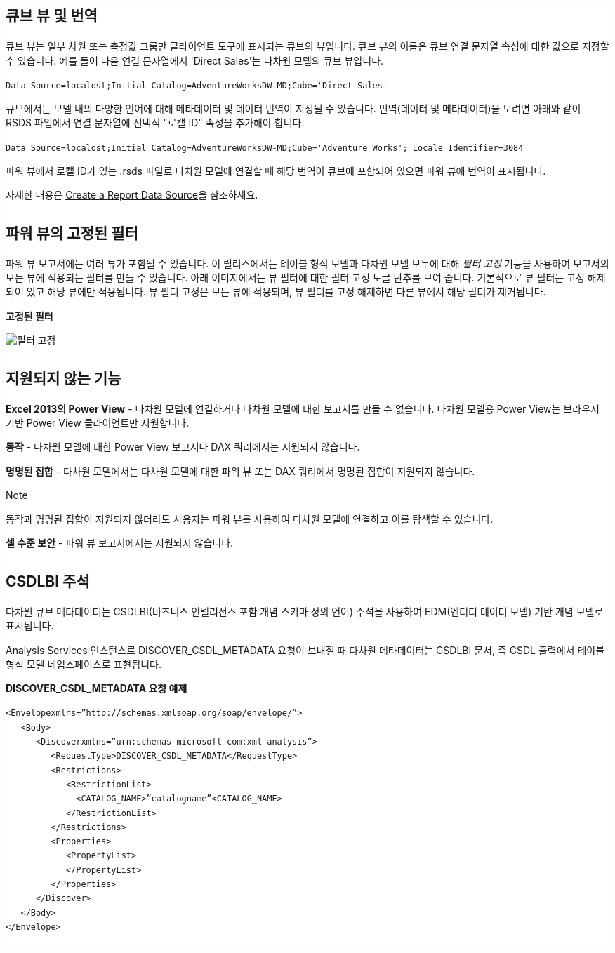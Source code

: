 ## <a name="perspectives-and-translations"></a>큐브 뷰 및 번역  
 큐브 뷰는 일부 차원 또는 측정값 그룹만 클라이언트 도구에 표시되는 큐브의 뷰입니다. 큐브 뷰의 이름은 큐브 연결 문자열 속성에 대한 값으로 지정할 수 있습니다. 예를 들어 다음 연결 문자열에서 'Direct Sales'는 다차원 모델의 큐브 뷰입니다.  
  
 `Data Source=localost;Initial Catalog=AdventureWorksDW-MD;Cube='Direct Sales'`  
  
 큐브에서는 모델 내의 다양한 언어에 대해 메타데이터 및 데이터 번역이 지정될 수 있습니다. 번역(데이터 및 메타데이터)을 보려면 아래와 같이 RSDS 파일에서 연결 문자열에 선택적 "로캘 ID" 속성을 추가해야 합니다.  
  
 `Data Source=localost;Initial Catalog=AdventureWorksDW-MD;Cube='Adventure Works'; Locale Identifier=3084`  
  
 파워 뷰에서 로캘 ID가 있는 .rsds 파일로 다차원 모델에 연결할 때 해당 번역이 큐브에 포함되어 있으면 파워 뷰에 번역이 표시됩니다.  
  
 자세한 내용은 [Create a Report Data Source](create-a-report-data-source.md)을 참조하세요.  
  
## <a name="power-view-pinned-filters"></a>파워 뷰의 고정된 필터  
 파워 뷰 보고서에는 여러 뷰가 포함될 수 있습니다. 이 릴리스에서는 테이블 형식 모델과 다차원 모델 모두에 대해 *필터 고정* 기능을 사용하여 보고서의 모든 뷰에 적용되는 필터를 만들 수 있습니다. 아래 이미지에서는 뷰 필터에 대한 필터 고정 토글 단추를 보여 줍니다. 기본적으로 뷰 필터는 고정 해제되어 있고 해당 뷰에만 적용됩니다. 뷰 필터 고정은 모든 뷰에 적용되며, 뷰 필터를 고정 해제하면 다른 뷰에서 해당 필터가 제거됩니다.  
  
 **고정된 필터**  
  
 ![필터 고정](../media/daxmd-pinnedfilterinpowerview.gif "필터 고정")  
  
## <a name="unsupported-features"></a>지원되지 않는 기능  
 **Excel 2013의 Power View** - 다차원 모델에 연결하거나 다차원 모델에 대한 보고서를 만들 수 없습니다. 다차원 모델용 Power View는 브라우저 기반 Power View 클라이언트만 지원합니다.  
  
 **동작** - 다차원 모델에 대한 Power View 보고서나 DAX 쿼리에서는 지원되지 않습니다.  
  
 **명명된 집합** - 다차원 모델에서는 다차원 모델에 대한 파워 뷰 또는 DAX 쿼리에서 명명된 집합이 지원되지 않습니다.  
  
> [!NOTE]  
>  동작과 명명된 집합이 지원되지 않더라도 사용자는 파워 뷰를 사용하여 다차원 모델에 연결하고 이를 탐색할 수 있습니다.  
  
 **셀 수준 보안** - 파워 뷰 보고서에서는 지원되지 않습니다.  
  
## <a name="csdlbi-annotations"></a>CSDLBI 주석  
 다차원 큐브 메타데이터는 CSDLBI(비즈니스 인텔리전스 포함 개념 스키마 정의 언어) 주석을 사용하여 EDM(엔터티 데이터 모델) 기반 개념 모델로 표시됩니다.  
  
 Analysis Services 인스턴스로 DISCOVER_CSDL_METADATA 요청이 보내질 때 다차원 메타데이터는 CSDLBI 문서, 즉 CSDL 출력에서 테이블 형식 모델 네임스페이스로 표현됩니다.  
  
 **DISCOVER_CSDL_METADATA 요청 예제**  
  
```  
<Envelopexmlns=”http://schemas.xmlsoap.org/soap/envelope/”>  
   <Body>  
      <Discoverxmlns=”urn:schemas-microsoft-com:xml-analysis”>  
         <RequestType>DISCOVER_CSDL_METADATA</RequestType>  
         <Restrictions>  
            <RestrictionList>  
              <CATALOG_NAME>”catalogname”<CATALOG_NAME>  
            </RestrictionList>  
         </Restrictions>  
         <Properties>  
            <PropertyList>  
            </PropertyList>  
         </Properties>  
      </Discover>  
   </Body>  
</Envelope>  
  
```  
  
